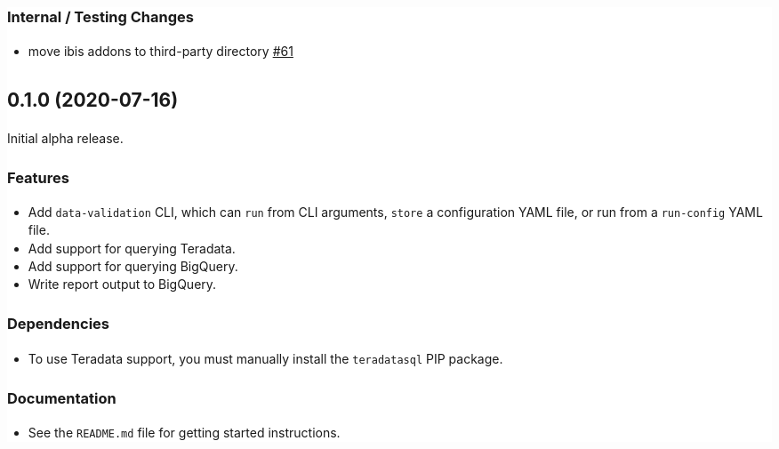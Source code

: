 ### Internal / Testing Changes

- move ibis addons to third-party directory [#61](https://github.com/GoogleCloudPlatform/professional-services-data-validator/pull/61)


## 0.1.0 (2020-07-16)

Initial alpha release.

### Features

- Add `data-validation` CLI, which can `run` from CLI arguments, `store` a
  configuration YAML file, or run from a `run-config` YAML file.
- Add support for querying Teradata.
- Add support for querying BigQuery.
- Write report output to BigQuery.

### Dependencies

- To use Teradata support, you must manually install the `teradatasql` PIP
  package.

### Documentation

- See the `README.md` file for getting started instructions.
